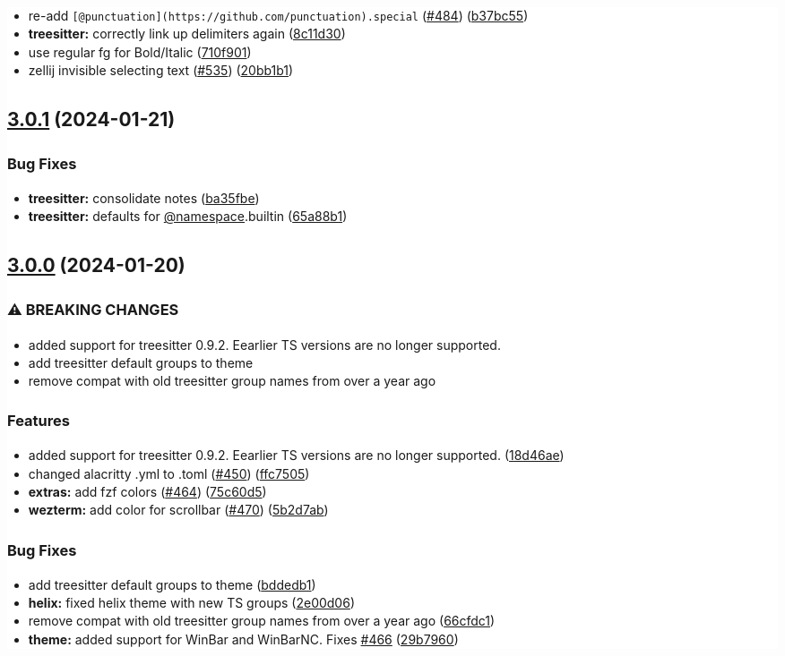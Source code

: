 * re-add `[@punctuation](https://github.com/punctuation).special` ([#484](https://github.com/folke/neon-cherry-kiss.nvim/issues/484)) ([b37bc55](https://github.com/folke/neon-cherry-kiss.nvim/commit/b37bc55d10fd575e9b7b713c59e07c85cb810f67))
* **treesitter:** correctly link up delimiters again ([8c11d30](https://github.com/folke/neon-cherry-kiss.nvim/commit/8c11d30a24c5ac8b719048ea4282466e9575b10f))
* use regular fg for Bold/Italic ([710f901](https://github.com/folke/neon-cherry-kiss.nvim/commit/710f901c175087c5eeaa77f91dbef4845f3a192f))
* zellij invisible selecting text ([#535](https://github.com/folke/neon-cherry-kiss.nvim/issues/535)) ([20bb1b1](https://github.com/folke/neon-cherry-kiss.nvim/commit/20bb1b10cb0759b9540ca6a4eca5f38eb4cc2233))

## [3.0.1](https://github.com/folke/neon-cherry-kiss.nvim/compare/v3.0.0...v3.0.1) (2024-01-21)


### Bug Fixes

* **treesitter:** consolidate notes ([ba35fbe](https://github.com/folke/neon-cherry-kiss.nvim/commit/ba35fbe16ceea7e5fbe8b9a0247c06804c385538))
* **treesitter:** defaults for [@namespace](https://github.com/namespace).builtin ([65a88b1](https://github.com/folke/neon-cherry-kiss.nvim/commit/65a88b14d9c132daa678d0c5f0aa70dccdc0d6a5))

## [3.0.0](https://github.com/folke/neon-cherry-kiss.nvim/compare/v2.9.0...v3.0.0) (2024-01-20)


### ⚠ BREAKING CHANGES

* added support for treesitter 0.9.2. Eearlier TS versions are no longer supported.
* add treesitter default groups to theme
* remove compat with old treesitter group names from over a year ago

### Features

* added support for treesitter 0.9.2. Eearlier TS versions are no longer supported. ([18d46ae](https://github.com/folke/neon-cherry-kiss.nvim/commit/18d46aeca7fa62a1c2d816fd0df4bc553412bc30))
* changed alacritty .yml to .toml ([#450](https://github.com/folke/neon-cherry-kiss.nvim/issues/450)) ([ffc7505](https://github.com/folke/neon-cherry-kiss.nvim/commit/ffc7505a1426ec2472c75d8e8712df611a5ef5a2))
* **extras:** add fzf colors ([#464](https://github.com/folke/neon-cherry-kiss.nvim/issues/464)) ([75c60d5](https://github.com/folke/neon-cherry-kiss.nvim/commit/75c60d569481aa8ec36c857701b6c5c5aaef3340))
* **wezterm:** add color for scrollbar ([#470](https://github.com/folke/neon-cherry-kiss.nvim/issues/470)) ([5b2d7ab](https://github.com/folke/neon-cherry-kiss.nvim/commit/5b2d7ab1bae530f662713820957665c87a774873))


### Bug Fixes

* add treesitter default groups to theme ([bddedb1](https://github.com/folke/neon-cherry-kiss.nvim/commit/bddedb17bd5d8f47a8d8b1febea7c0b9a585e4ef))
* **helix:** fixed helix theme with new TS groups ([2e00d06](https://github.com/folke/neon-cherry-kiss.nvim/commit/2e00d06319072953b54b0316146151d31e71680c))
* remove compat with old treesitter group names from over a year ago ([66cfdc1](https://github.com/folke/neon-cherry-kiss.nvim/commit/66cfdc12b009b45c92d52d48bea30a105d7012d9))
* **theme:** added support for WinBar and WinBarNC. Fixes [#466](https://github.com/folke/neon-cherry-kiss.nvim/issues/466) ([29b7960](https://github.com/folke/neon-cherry-kiss.nvim/commit/29b796021d82f1faf989a00ba8b86cfe83ace130))
